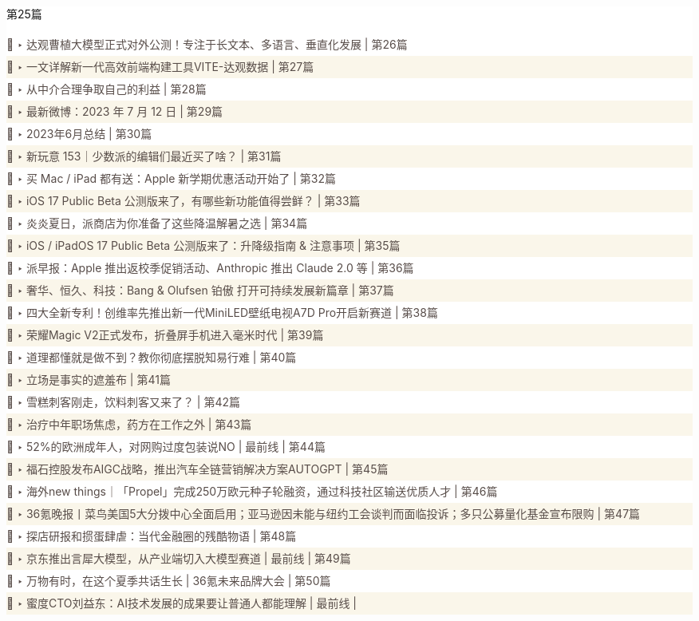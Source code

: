 第25篇</a></div><div style='line-height:3;' ><a href='https://www.52nlp.cn/%e8%be%be%e8%a7%82%e6%9b%b9%e6%a4%8d%e5%a4%a7%e6%a8%a1%e5%9e%8b%e6%ad%a3%e5%bc%8f%e5%af%b9%e5%a4%96%e5%85%ac%e6%b5%8b%ef%bc%81%e4%b8%93%e6%b3%a8%e4%ba%8e%e9%95%bf%e6%96%87%e6%9c%ac%e3%80%81%e5%a4%9a' style="line-height:2;text-decoration:none;display:block;color:#584D49;">🌈 ‣ 达观曹植大模型正式对外公测！专注于长文本、多语言、垂直化发展 | 第26篇</a></div><div style='line-height:3;background-color:#FAF6EA;' ><a href='https://www.52nlp.cn/%e4%b8%80%e6%96%87%e8%af%a6%e8%a7%a3%e6%96%b0%e4%b8%80%e4%bb%a3%e9%ab%98%e6%95%88%e5%89%8d%e7%ab%af%e6%9e%84%e5%bb%ba%e5%b7%a5%e5%85%b7vite-%e8%be%be%e8%a7%82%e6%95%b0%e6%8d%ae' style="line-height:2;text-decoration:none;display:block;color:#584D49;">🌈 ‣ 一文详解新一代高效前端构建工具VITE-达观数据 | 第27篇</a></div><div style='line-height:3;' ><a href='https://blog.est.im/2023/stderr-10' style="line-height:2;text-decoration:none;display:block;color:#584D49;">🌈 ‣ 从中介合理争取自己的利益 | 第28篇</a></div><div style='line-height:3;background-color:#FAF6EA;' ><a href='https://www.changhai.org/articles/miscellaneous/blog/202307.php#latest' style="line-height:2;text-decoration:none;display:block;color:#584D49;">🌈 ‣ 最新微博：2023 年 7 月 12 日 | 第29篇</a></div><div style='line-height:3;' ><a href='http://www.zmonster.me/2023/07/13/june-review.html' style="line-height:2;text-decoration:none;display:block;color:#584D49;">🌈 ‣ 2023年6月总结 | 第30篇</a></div><div style='line-height:3;background-color:#FAF6EA;' ><a href='https://sspai.com/post/81118' style="line-height:2;text-decoration:none;display:block;color:#584D49;">🌈 ‣ 新玩意 153｜少数派的编辑们最近买了啥？ | 第31篇</a></div><div style='line-height:3;' ><a href='https://sspai.com/post/81075' style="line-height:2;text-decoration:none;display:block;color:#584D49;">🌈 ‣ 买 Mac / iPad 都有送：Apple 新学期优惠活动开始了 | 第32篇</a></div><div style='line-height:3;background-color:#FAF6EA;' ><a href='https://sspai.com/post/81098' style="line-height:2;text-decoration:none;display:block;color:#584D49;">🌈 ‣ iOS 17 Public Beta 公测版来了，有哪些新功能值得尝鲜？ | 第33篇</a></div><div style='line-height:3;' ><a href='https://sspai.com/post/81068' style="line-height:2;text-decoration:none;display:block;color:#584D49;">🌈 ‣ 炎炎夏日，派商店为你准备了这些降温解暑之选 | 第34篇</a></div><div style='line-height:3;background-color:#FAF6EA;' ><a href='https://sspai.com/post/81094' style="line-height:2;text-decoration:none;display:block;color:#584D49;">🌈 ‣ iOS / iPadOS 17 Public Beta 公测版来了：升降级指南 & 注意事项 | 第35篇</a></div><div style='line-height:3;' ><a href='https://sspai.com/post/81093' style="line-height:2;text-decoration:none;display:block;color:#584D49;">🌈 ‣ 派早报：Apple 推出返校季促销活动、Anthropic 推出 Claude 2.0 等 | 第36篇</a></div><div style='line-height:3;background-color:#FAF6EA;' ><a href='http://www.dgtle.com/news-1550791-14.html' style="line-height:2;text-decoration:none;display:block;color:#584D49;">🌈 ‣ 奢华、恒久、科技：Bang & Olufsen 铂傲 打开可持续发展新篇章 | 第37篇</a></div><div style='line-height:3;' ><a href='http://www.dgtle.com/news-1550789-14.html' style="line-height:2;text-decoration:none;display:block;color:#584D49;">🌈 ‣ 四大全新专利！创维率先推出新一代MiniLED壁纸电视A7D Pro开启新赛道 | 第38篇</a></div><div style='line-height:3;background-color:#FAF6EA;' ><a href='http://www.dgtle.com/news-1550785-14.html' style="line-height:2;text-decoration:none;display:block;color:#584D49;">🌈 ‣ 荣耀Magic V2正式发布，折叠屏手机进入毫米时代 | 第39篇</a></div><div style='line-height:3;' ><a href='http://www.huxiu.com/article/1790459.html?f=wangzhan' style="line-height:2;text-decoration:none;display:block;color:#584D49;">🌈 ‣ 道理都懂就是做不到？教你彻底摆脱知易行难 | 第40篇</a></div><div style='line-height:3;background-color:#FAF6EA;' ><a href='http://www.huxiu.com/article/1793510.html?f=wangzhan' style="line-height:2;text-decoration:none;display:block;color:#584D49;">🌈 ‣ 立场是事实的遮羞布 | 第41篇</a></div><div style='line-height:3;' ><a href='http://www.huxiu.com/article/1793491.html?f=wangzhan' style="line-height:2;text-decoration:none;display:block;color:#584D49;">🌈 ‣ 雪糕刺客刚走，饮料刺客又来了？ | 第42篇</a></div><div style='line-height:3;background-color:#FAF6EA;' ><a href='http://www.huxiu.com/article/1793277.html?f=wangzhan' style="line-height:2;text-decoration:none;display:block;color:#584D49;">🌈 ‣ 治疗中年职场焦虑，药方在工作之外 | 第43篇</a></div><div style='line-height:3;' ><a href='https://36kr.com/p/2340894875950727?f=rss' style="line-height:2;text-decoration:none;display:block;color:#584D49;">🌈 ‣ 52%的欧洲成年人，对网购过度包装说NO | 最前线 | 第44篇</a></div><div style='line-height:3;background-color:#FAF6EA;' ><a href='https://36kr.com/p/2342471102993920?f=rss' style="line-height:2;text-decoration:none;display:block;color:#584D49;">🌈 ‣ 福石控股发布AIGC战略，推出汽车全链营销解决方案AUTOGPT | 第45篇</a></div><div style='line-height:3;' ><a href='https://36kr.com/p/2342293152388609?f=rss' style="line-height:2;text-decoration:none;display:block;color:#584D49;">🌈 ‣ 海外new things｜「Propel」完成250万欧元种子轮融资，通过科技社区输送优质人才 | 第46篇</a></div><div style='line-height:3;background-color:#FAF6EA;' ><a href='https://36kr.com/p/2342418331770502?f=rss' style="line-height:2;text-decoration:none;display:block;color:#584D49;">🌈 ‣ 36氪晚报丨菜鸟美国5大分拨中心全面启用；亚马逊因未能与纽约工会谈判而面临投诉；多只公募量化基金宣布限购 | 第47篇</a></div><div style='line-height:3;' ><a href='https://36kr.com/p/2342417229586049?f=rss' style="line-height:2;text-decoration:none;display:block;color:#584D49;">🌈 ‣ 探店研报和掼蛋肆虐：当代金融圈的残酷物语 | 第48篇</a></div><div style='line-height:3;background-color:#FAF6EA;' ><a href='https://36kr.com/p/2342321644379781?f=rss' style="line-height:2;text-decoration:none;display:block;color:#584D49;">🌈 ‣ 京东推出言犀大模型，从产业端切入大模型赛道 | 最前线 | 第49篇</a></div><div style='line-height:3;' ><a href='https://36kr.com/p/2339498992393857?f=rss' style="line-height:2;text-decoration:none;display:block;color:#584D49;">🌈 ‣ 万物有时，在这个夏季共话生长 | 36氪未来品牌大会 | 第50篇</a></div><div style='line-height:3;background-color:#FAF6EA;' ><a href='https://36kr.com/p/2341247944351364?f=rss' style="line-height:2;text-decoration:none;display:block;color:#584D49;">🌈 ‣ 蜜度CTO刘益东：AI技术发展的成果要让普通人都能理解 | 最前线 |